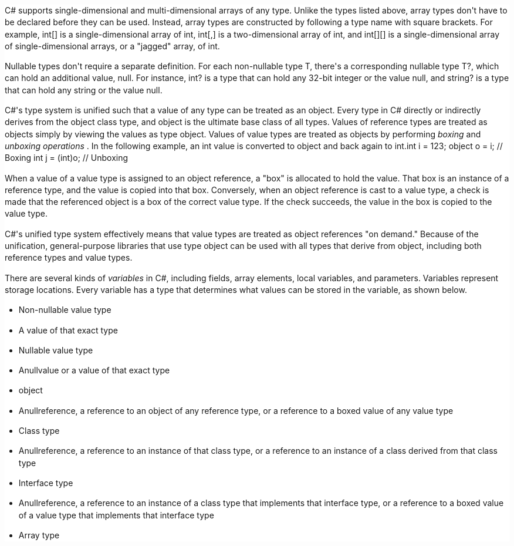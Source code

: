C# supports single-dimensional and multi-dimensional arrays of any type. Unlike the types listed above, array types don't have to be declared before they can be used. Instead, array types are constructed by following a type name with square brackets. For example, int[] is a single-dimensional array of int, int[,] is a two-dimensional array of int, and int[][] is a single-dimensional array of single-dimensional arrays, or a "jagged" array, of int.

Nullable types don't require a separate definition. For each non-nullable type T, there's a corresponding nullable type T?, which can hold an additional value, null. For instance, int? is a type that can hold any 32-bit integer or the value null, and string? is a type that can hold any string or the value null.

C#'s type system is unified such that a value of any type can be treated as an object. Every type in C# directly or indirectly derives from the object class type, and object is the ultimate base class of all types. Values of reference types are treated as objects simply by viewing the values as type object. Values of value types are treated as objects by performing *boxing*  and *unboxing operations* . In the following example, an int value is converted to object and back again to int.int i = 123;
object o = i;    // Boxing
int j = (int)o;  // Unboxing


When a value of a value type is assigned to an object reference, a "box" is allocated to hold the value. That box is an instance of a reference type, and the value is copied into that box. Conversely, when an object reference is cast to a value type, a check is made that the referenced object is a box of the correct value type. If the check succeeds, the value in the box is copied to the value type.

C#'s unified type system effectively means that value types are treated as object references "on demand." Because of the unification, general-purpose libraries that use type object can be used with all types that derive from object, including both reference types and value types.

There are several kinds of *variables*  in C#, including fields, array elements, local variables, and parameters. Variables represent storage locations. Every variable has a type that determines what values can be stored in the variable, as shown below.

- Non-nullable value type

- A value of that exact type

- Nullable value type

- Anullvalue or a value of that exact type

- object

- Anullreference, a reference to an object of any reference type, or a reference to a boxed value of any value type

- Class type

- Anullreference, a reference to an instance of that class type, or a reference to an instance of a class derived from that class type

- Interface type

- Anullreference, a reference to an instance of a class type that implements that interface type, or a reference to a boxed value of a value type that implements that interface type

- Array type
